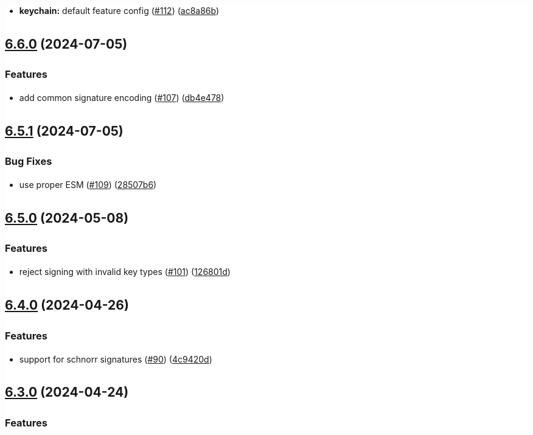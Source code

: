 - **keychain:** default feature config ([#112](https://github.com/ExodusMovement/exodus-oss/issues/112)) ([ac8a86b](https://github.com/ExodusMovement/exodus-oss/commit/ac8a86bb10efdff2849a9577d0b8150c9247b886))

## [6.6.0](https://github.com/ExodusMovement/exodus-oss/compare/@exodus/keychain@6.5.1...@exodus/keychain@6.6.0) (2024-07-05)

### Features

- add common signature encoding ([#107](https://github.com/ExodusMovement/exodus-oss/issues/107)) ([db4e478](https://github.com/ExodusMovement/exodus-oss/commit/db4e478a587a4945ba4c7908bc07db1086cbf58f))

## [6.5.1](https://github.com/ExodusMovement/exodus-oss/compare/@exodus/keychain@6.5.0...@exodus/keychain@6.5.1) (2024-07-05)

### Bug Fixes

- use proper ESM ([#109](https://github.com/ExodusMovement/exodus-oss/issues/109)) ([28507b6](https://github.com/ExodusMovement/exodus-oss/commit/28507b6e1494deab2a0d2e5085a900fcf870214a))

## [6.5.0](https://github.com/ExodusMovement/exodus-oss/compare/@exodus/keychain@6.4.0...@exodus/keychain@6.5.0) (2024-05-08)

### Features

- reject signing with invalid key types ([#101](https://github.com/ExodusMovement/exodus-oss/issues/101)) ([126801d](https://github.com/ExodusMovement/exodus-oss/commit/126801d237d9cfbd9b5e6471b4f142813b89725f))

## [6.4.0](https://github.com/ExodusMovement/exodus-oss/compare/@exodus/keychain@6.3.0...@exodus/keychain@6.4.0) (2024-04-26)

### Features

- support for schnorr signatures ([#90](https://github.com/ExodusMovement/exodus-oss/issues/90)) ([4c9420d](https://github.com/ExodusMovement/exodus-oss/commit/4c9420d344ac79467a1bd3dff691751eaeaad0e1))

## [6.3.0](https://github.com/ExodusMovement/exodus-oss/compare/@exodus/keychain@6.1.1...@exodus/keychain@6.3.0) (2024-04-24)

### Features
